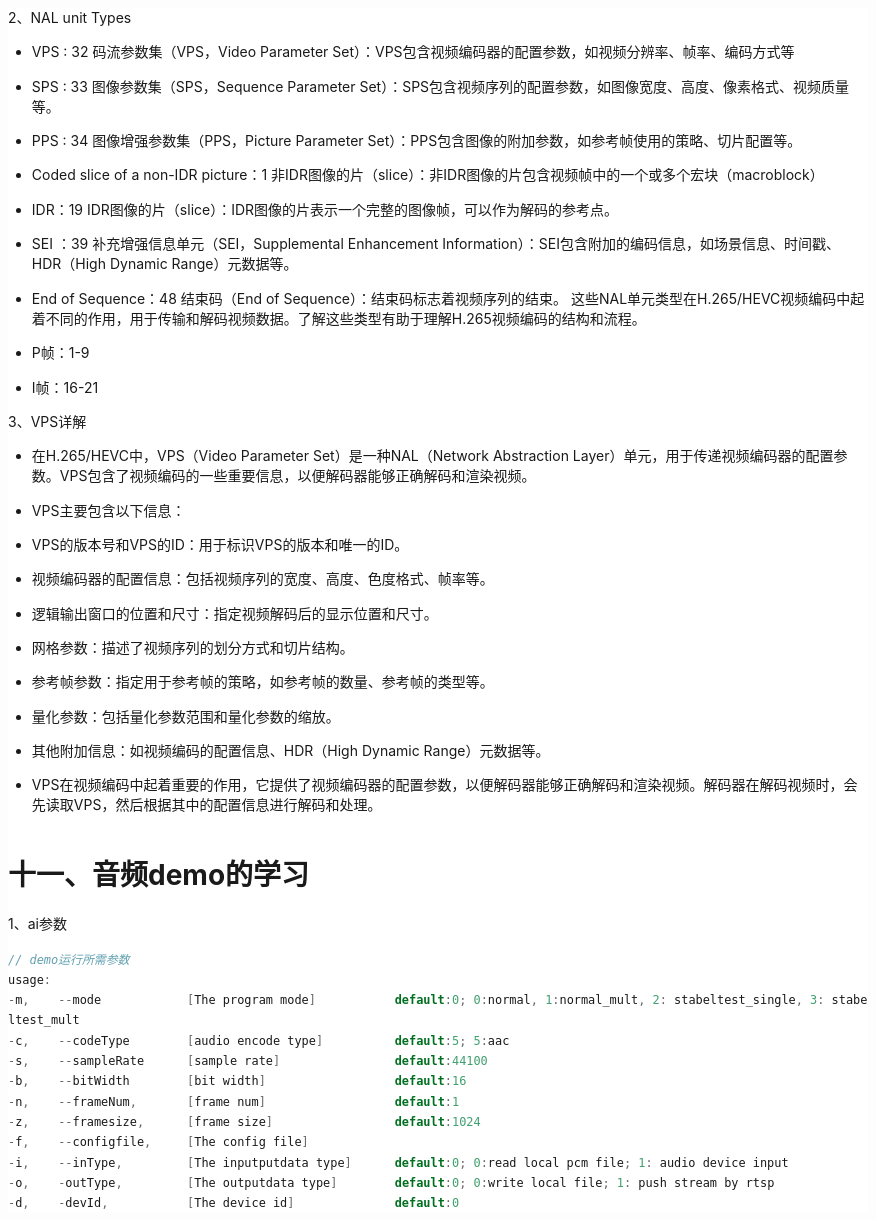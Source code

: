 2、NAL unit Types

- VPS : 32
 码流参数集（VPS，Video Parameter Set）：VPS包含视频编码器的配置参数，如视频分辨率、帧率、编码方式等

- SPS : 33
 图像参数集（SPS，Sequence Parameter Set）：SPS包含视频序列的配置参数，如图像宽度、高度、像素格式、视频质量等。

- PPS : 34
 图像增强参数集（PPS，Picture Parameter Set）：PPS包含图像的附加参数，如参考帧使用的策略、切片配置等。

- Coded slice of a non-IDR picture：1
非IDR图像的片（slice）：非IDR图像的片包含视频帧中的一个或多个宏块（macroblock）

- IDR：19
IDR图像的片（slice）：IDR图像的片表示一个完整的图像帧，可以作为解码的参考点。

- SEI ：39
补充增强信息单元（SEI，Supplemental Enhancement Information）：SEI包含附加的编码信息，如场景信息、时间戳、HDR（High Dynamic Range）元数据等。

- End of Sequence：48
结束码（End of Sequence）：结束码标志着视频序列的结束。
这些NAL单元类型在H.265/HEVC视频编码中起着不同的作用，用于传输和解码视频数据。了解这些类型有助于理解H.265视频编码的结构和流程。

- P帧：1-9

- I帧：16-21

3、VPS详解

- 在H.265/HEVC中，VPS（Video Parameter Set）是一种NAL（Network Abstraction Layer）单元，用于传递视频编码器的配置参数。VPS包含了视频编码的一些重要信息，以便解码器能够正确解码和渲染视频。

- VPS主要包含以下信息：

- VPS的版本号和VPS的ID：用于标识VPS的版本和唯一的ID。

- 视频编码器的配置信息：包括视频序列的宽度、高度、色度格式、帧率等。

- 逻辑输出窗口的位置和尺寸：指定视频解码后的显示位置和尺寸。

- 网格参数：描述了视频序列的划分方式和切片结构。

- 参考帧参数：指定用于参考帧的策略，如参考帧的数量、参考帧的类型等。

- 量化参数：包括量化参数范围和量化参数的缩放。

- 其他附加信息：如视频编码的配置信息、HDR（High Dynamic Range）元数据等。

- VPS在视频编码中起着重要的作用，它提供了视频编码器的配置参数，以便解码器能够正确解码和渲染视频。解码器在解码视频时，会先读取VPS，然后根据其中的配置信息进行解码和处理。

# 十一、音频demo的学习

1、ai参数

```c++
// demo运行所需参数
usage:
-m,    --mode            [The program mode]           default:0; 0:normal, 1:normal_mult, 2: stabeltest_single, 3: stabeltest_mult
-c,    --codeType        [audio encode type]          default:5; 5:aac
-s,    --sampleRate      [sample rate]                default:44100
-b,    --bitWidth        [bit width]                  default:16
-n,    --frameNum,       [frame num]                  default:1
-z,    --framesize,      [frame size]                 default:1024
-f,    --configfile,     [The config file]
-i,    --inType,         [The inputputdata type]      default:0; 0:read local pcm file; 1: audio device input
-o,    -outType,         [The outputdata type]        default:0; 0:write local file; 1: push stream by rtsp
-d,    -devId,           [The device id]              default:0
```